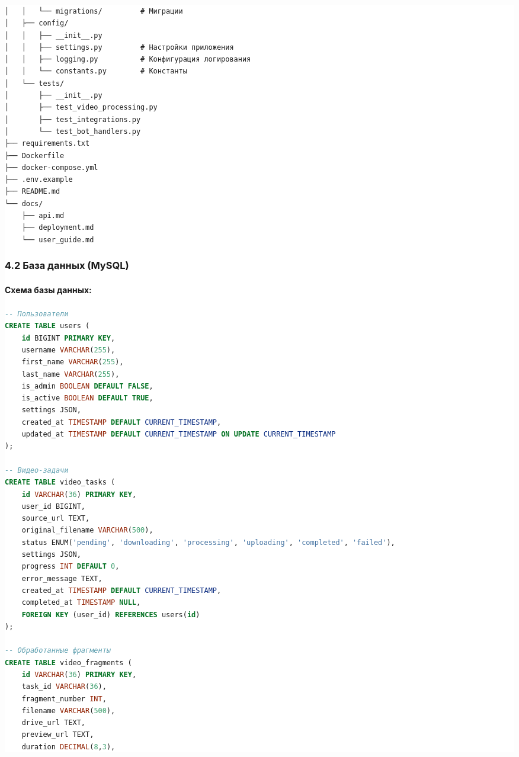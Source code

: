 ```
│   │   └── migrations/         # Миграции
│   ├── config/
│   │   ├── __init__.py
│   │   ├── settings.py         # Настройки приложения
│   │   ├── logging.py          # Конфигурация логирования
│   │   └── constants.py        # Константы
│   └── tests/
│       ├── __init__.py
│       ├── test_video_processing.py
│       ├── test_integrations.py
│       └── test_bot_handlers.py
├── requirements.txt
├── Dockerfile
├── docker-compose.yml
├── .env.example
├── README.md
└── docs/
    ├── api.md
    ├── deployment.md
    └── user_guide.md
```

### 4.2 База данных (MySQL)

#### Схема базы данных:
```sql
-- Пользователи
CREATE TABLE users (
    id BIGINT PRIMARY KEY,
    username VARCHAR(255),
    first_name VARCHAR(255),
    last_name VARCHAR(255),
    is_admin BOOLEAN DEFAULT FALSE,
    is_active BOOLEAN DEFAULT TRUE,
    settings JSON,
    created_at TIMESTAMP DEFAULT CURRENT_TIMESTAMP,
    updated_at TIMESTAMP DEFAULT CURRENT_TIMESTAMP ON UPDATE CURRENT_TIMESTAMP
);

-- Видео-задачи
CREATE TABLE video_tasks (
    id VARCHAR(36) PRIMARY KEY,
    user_id BIGINT,
    source_url TEXT,
    original_filename VARCHAR(500),
    status ENUM('pending', 'downloading', 'processing', 'uploading', 'completed', 'failed'),
    settings JSON,
    progress INT DEFAULT 0,
    error_message TEXT,
    created_at TIMESTAMP DEFAULT CURRENT_TIMESTAMP,
    completed_at TIMESTAMP NULL,
    FOREIGN KEY (user_id) REFERENCES users(id)
);

-- Обработанные фрагменты
CREATE TABLE video_fragments (
    id VARCHAR(36) PRIMARY KEY,
    task_id VARCHAR(36),
    fragment_number INT,
    filename VARCHAR(500),
    drive_url TEXT,
    preview_url TEXT,
    duration DECIMAL(8,3),
```